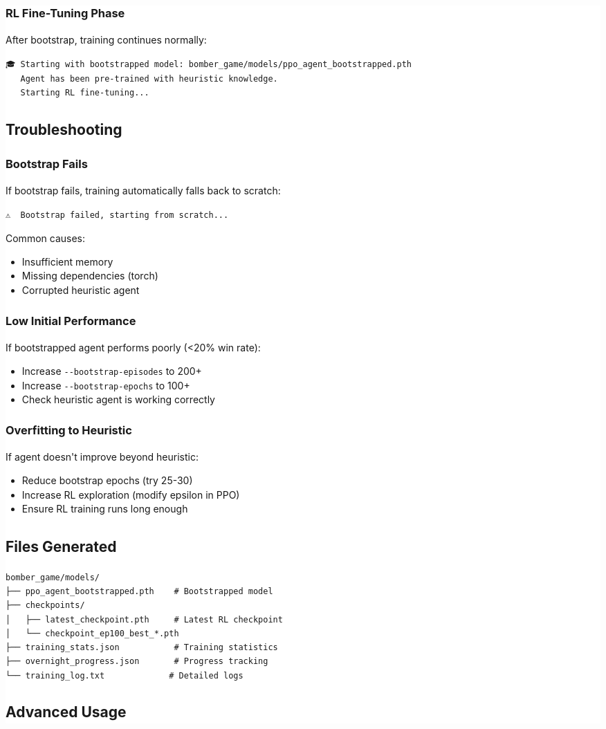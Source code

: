 ### RL Fine-Tuning Phase

After bootstrap, training continues normally:
```
🎓 Starting with bootstrapped model: bomber_game/models/ppo_agent_bootstrapped.pth
   Agent has been pre-trained with heuristic knowledge.
   Starting RL fine-tuning...
```

## Troubleshooting

### Bootstrap Fails

If bootstrap fails, training automatically falls back to scratch:
```
⚠️  Bootstrap failed, starting from scratch...
```

Common causes:
- Insufficient memory
- Missing dependencies (torch)
- Corrupted heuristic agent

### Low Initial Performance

If bootstrapped agent performs poorly (<20% win rate):
- Increase `--bootstrap-episodes` to 200+
- Increase `--bootstrap-epochs` to 100+
- Check heuristic agent is working correctly

### Overfitting to Heuristic

If agent doesn't improve beyond heuristic:
- Reduce bootstrap epochs (try 25-30)
- Increase RL exploration (modify epsilon in PPO)
- Ensure RL training runs long enough

## Files Generated

```
bomber_game/models/
├── ppo_agent_bootstrapped.pth    # Bootstrapped model
├── checkpoints/
│   ├── latest_checkpoint.pth     # Latest RL checkpoint
│   └── checkpoint_ep100_best_*.pth
├── training_stats.json           # Training statistics
├── overnight_progress.json       # Progress tracking
└── training_log.txt             # Detailed logs
```

## Advanced Usage
